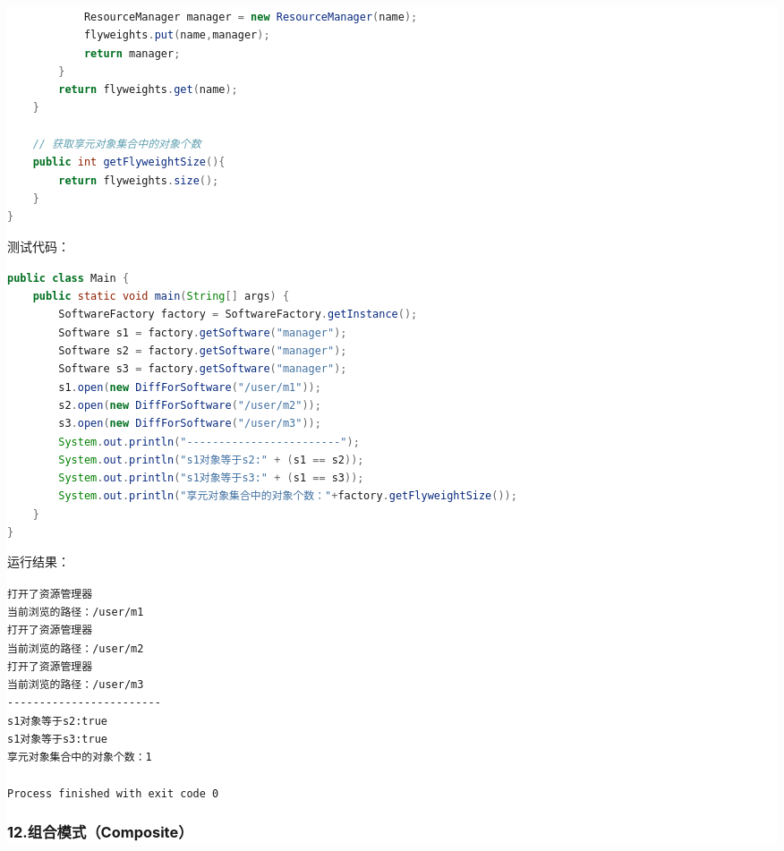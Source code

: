 ```java
            ResourceManager manager = new ResourceManager(name);
            flyweights.put(name,manager);
            return manager;
        }
        return flyweights.get(name);
    }

    // 获取享元对象集合中的对象个数
    public int getFlyweightSize(){
        return flyweights.size();
    }
}

```

测试代码：

```java
public class Main {
    public static void main(String[] args) {
        SoftwareFactory factory = SoftwareFactory.getInstance();
        Software s1 = factory.getSoftware("manager");
        Software s2 = factory.getSoftware("manager");
        Software s3 = factory.getSoftware("manager");
        s1.open(new DiffForSoftware("/user/m1"));
        s2.open(new DiffForSoftware("/user/m2"));
        s3.open(new DiffForSoftware("/user/m3"));
        System.out.println("------------------------");
        System.out.println("s1对象等于s2:" + (s1 == s2));
        System.out.println("s1对象等于s3:" + (s1 == s3));
        System.out.println("享元对象集合中的对象个数："+factory.getFlyweightSize());
    }
}
```

运行结果：

```
打开了资源管理器
当前浏览的路径：/user/m1
打开了资源管理器
当前浏览的路径：/user/m2
打开了资源管理器
当前浏览的路径：/user/m3
------------------------
s1对象等于s2:true
s1对象等于s3:true
享元对象集合中的对象个数：1

Process finished with exit code 0

```

### 12.组合模式（Composite）
